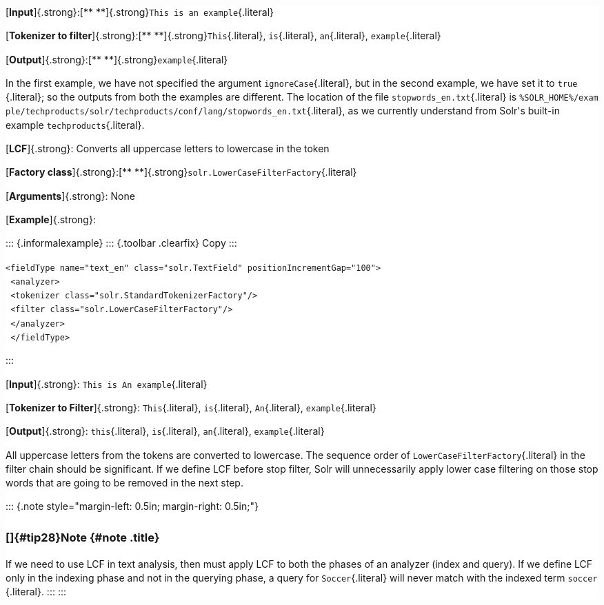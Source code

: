 [**Input**]{.strong}:[** **]{.strong}`This is an example`{.literal}

[**Tokenizer to
filter**]{.strong}:[** **]{.strong}`This`{.literal}, `is`{.literal}, `an`{.literal}, `example`{.literal}

[**Output**]{.strong}:[** **]{.strong}`example`{.literal}

In the first example, we have not specified the argument
`ignoreCase`{.literal}, but in the second example, we have set it to
`true`{.literal}; so the outputs from both the examples are different.
The location of the file `stopwords_en.txt`{.literal} is
`%SOLR_HOME%/example/techproducts/solr/techproducts/conf/lang/stopwords_en.txt`{.literal},
as we currently understand from Solr\'s built-in example
`techproducts`{.literal}.

[**LCF**]{.strong}: Converts all uppercase letters to lowercase in the
token

[**Factory
class**]{.strong}:[** **]{.strong}`solr.LowerCaseFilterFactory`{.literal}

[**Arguments**]{.strong}: None

[**Example**]{.strong}:

::: {.informalexample}
::: {.toolbar .clearfix}
Copy
:::

``` {.programlisting .language-markup}
<fieldType name="text_en" class="solr.TextField" positionIncrementGap="100">
 <analyzer>
 <tokenizer class="solr.StandardTokenizerFactory"/>
 <filter class="solr.LowerCaseFilterFactory"/>
 </analyzer>
 </fieldType>
```
:::

[**Input**]{.strong}: `This is An example`{.literal}

[**Tokenizer to
Filter**]{.strong}: `This`{.literal}, `is`{.literal}, `An`{.literal}, `example`{.literal}

[**Output**]{.strong}: `this`{.literal}, `is`{.literal}, `an`{.literal}, `example`{.literal}

All uppercase letters from the tokens are converted to lowercase. The
sequence order of `LowerCaseFilterFactory`{.literal} in the filter chain
should be significant. If we define LCF before stop filter, Solr
will unnecessarily apply lower case filtering on those stop words that
are going to be removed in the next step.

::: {.note style="margin-left: 0.5in; margin-right: 0.5in;"}
### []{#tip28}Note {#note .title}

If we need to use LCF in text analysis, then must apply LCF to both the
phases of an analyzer (index and query). If we define LCF only in the
indexing phase and not in the querying phase, a query for
`Soccer`{.literal} will never match with the indexed term
`soccer`{.literal}.
:::
:::
